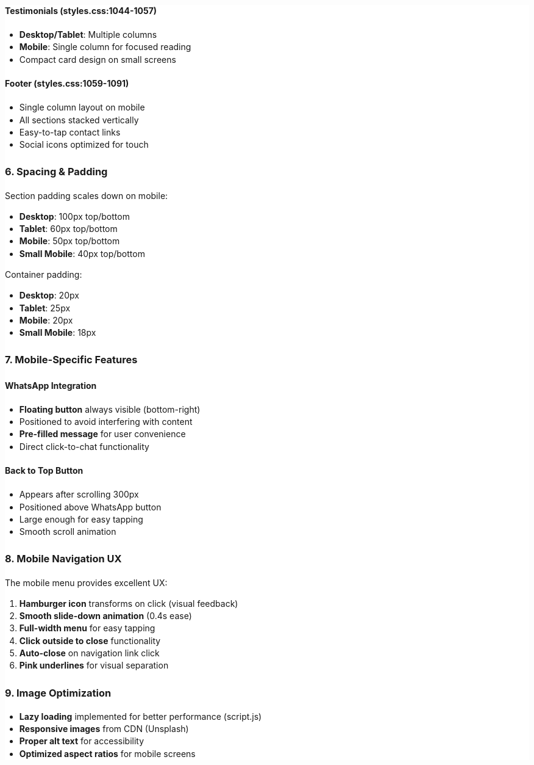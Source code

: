 #### Testimonials (styles.css:1044-1057)
- **Desktop/Tablet**: Multiple columns
- **Mobile**: Single column for focused reading
- Compact card design on small screens

#### Footer (styles.css:1059-1091)
- Single column layout on mobile
- All sections stacked vertically
- Easy-to-tap contact links
- Social icons optimized for touch

### 6. Spacing & Padding

Section padding scales down on mobile:
- **Desktop**: 100px top/bottom
- **Tablet**: 60px top/bottom
- **Mobile**: 50px top/bottom
- **Small Mobile**: 40px top/bottom

Container padding:
- **Desktop**: 20px
- **Tablet**: 25px
- **Mobile**: 20px
- **Small Mobile**: 18px

### 7. Mobile-Specific Features

#### WhatsApp Integration
- **Floating button** always visible (bottom-right)
- Positioned to avoid interfering with content
- **Pre-filled message** for user convenience
- Direct click-to-chat functionality

#### Back to Top Button
- Appears after scrolling 300px
- Positioned above WhatsApp button
- Large enough for easy tapping
- Smooth scroll animation

### 8. Mobile Navigation UX

The mobile menu provides excellent UX:
1. **Hamburger icon** transforms on click (visual feedback)
2. **Smooth slide-down animation** (0.4s ease)
3. **Full-width menu** for easy tapping
4. **Click outside to close** functionality
5. **Auto-close** on navigation link click
6. **Pink underlines** for visual separation

### 9. Image Optimization

- **Lazy loading** implemented for better performance (script.js)
- **Responsive images** from CDN (Unsplash)
- **Proper alt text** for accessibility
- **Optimized aspect ratios** for mobile screens
